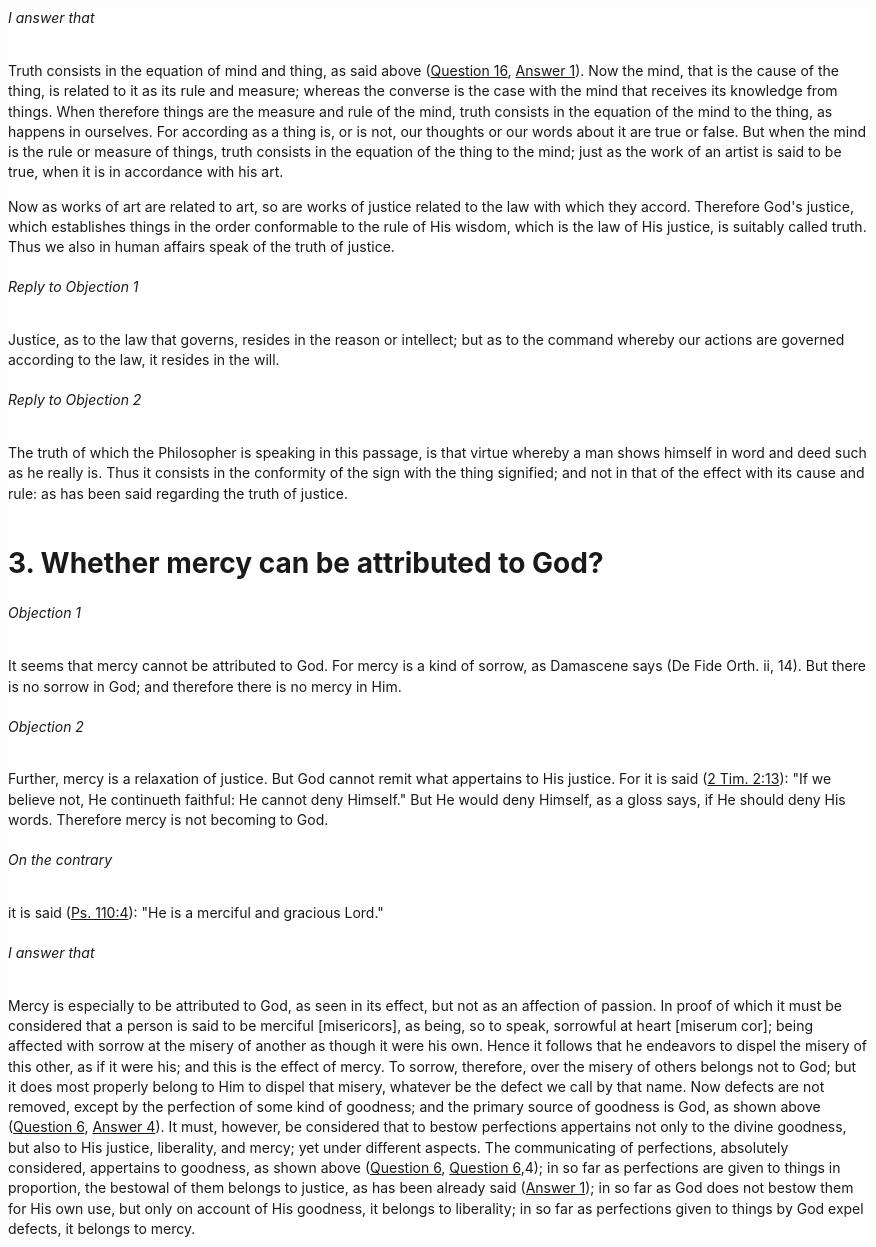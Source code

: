###### I answer that
Truth consists in the equation of mind and thing, as said above ([Question 16](16.%20Truth.md), [Answer 1](16.%20Truth.md#1.%20Whether%20truth%20resides%20only%20in%20the%20intellect?%20)). Now the mind, that is the cause of the thing, is related to it as its rule and measure; whereas the converse is the case with the mind that receives its knowledge from things. When therefore things are the measure and rule of the mind, truth consists in the equation of the mind to the thing, as happens in ourselves. For according as a thing is, or is not, our thoughts or our words about it are true or false. But when the mind is the rule or measure of things, truth consists in the equation of the thing to the mind; just as the work of an artist is said to be true, when it is in accordance with his art.  

Now as works of art are related to art, so are works of justice related to the law with which they accord. Therefore God's justice, which establishes things in the order conformable to the rule of His wisdom, which is the law of His justice, is suitably called truth. Thus we also in human affairs speak of the truth of justice.  

###### Reply to Objection 1
Justice, as to the law that governs, resides in the reason or intellect; but as to the command whereby our actions are governed according to the law, it resides in the will.  

###### Reply to Objection 2
The truth of which the Philosopher is speaking in this passage, is that virtue whereby a man shows himself in word and deed such as he really is. Thus it consists in the conformity of the sign with the thing signified; and not in that of the effect with its cause and rule: as has been said regarding the truth of justice.  




# 3. Whether mercy can be attributed to God? 

###### Objection 1
It seems that mercy cannot be attributed to God. For mercy is a kind of sorrow, as Damascene says (De Fide Orth. ii, 14). But there is no sorrow in God; and therefore there is no mercy in Him.  

###### Objection 2
Further, mercy is a relaxation of justice. But God cannot remit what appertains to His justice. For it is said ([2 Tim. 2:13](http://bible.gospelcom.net/bible?2+Tim++2:13)): "If we believe not, He continueth faithful: He cannot deny Himself." But He would deny Himself, as a gloss says, if He should deny His words. Therefore mercy is not becoming to God.  

###### On the contrary
it is said ([Ps. 110:4](http://bible.gospelcom.net/bible?Ps++110:4)): "He is a merciful and gracious Lord."  

###### I answer that
Mercy is especially to be attributed to God, as seen in its effect, but not as an affection of passion. In proof of which it must be considered that a person is said to be merciful \[misericors\], as being, so to speak, sorrowful at heart \[miserum cor\]; being affected with sorrow at the misery of another as though it were his own. Hence it follows that he endeavors to dispel the misery of this other, as if it were his; and this is the effect of mercy. To sorrow, therefore, over the misery of others belongs not to God; but it does most properly belong to Him to dispel that misery, whatever be the defect we call by that name. Now defects are not removed, except by the perfection of some kind of goodness; and the primary source of goodness is God, as shown above ([Question 6](6.%20Goodness%20of%20God.md), [Answer 4](6.%20Goodness%20of%20God.md#4.%20Whether%20all%20things%20are%20good%20by%20the%20divine%20goodness?%20)). It must, however, be considered that to bestow perfections appertains not only to the divine goodness, but also to His justice, liberality, and mercy; yet under different aspects. The communicating of perfections, absolutely considered, appertains to goodness, as shown above ([Question 6](6.%20Goodness%20of%20God.md), [Question 6](6.%20Goodness%20of%20God.md),4); in so far as perfections are given to things in proportion, the bestowal of them belongs to justice, as has been already said ([Answer 1](#1.%20Whether%20there%20is%20justice%20in%20God?%20)); in so far as God does not bestow them for His own use, but only on account of His goodness, it belongs to liberality; in so far as perfections given to things by God expel defects, it belongs to mercy.  
